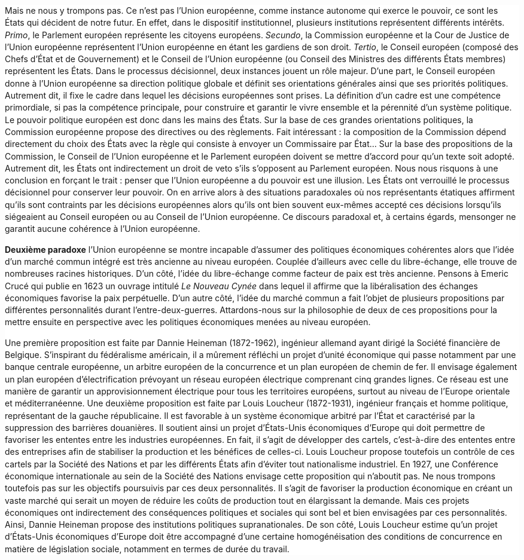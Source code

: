 Mais ne nous y trompons pas. Ce n’est pas l’Union européenne, comme instance autonome qui exerce le pouvoir, ce sont les États qui décident de notre futur. En effet, dans le dispositif institutionnel, plusieurs institutions représentent différents intérêts. _Primo_, le Parlement européen représente les citoyens européens. _Secundo_, la Commission européenne et la Cour de Justice de l’Union européenne représentent l’Union européenne en étant les gardiens de son droit. _Tertio_, le Conseil européen (composé des Chefs d’État et de Gouvernement) et le Conseil de l’Union européenne (ou Conseil des Ministres des différents États membres) représentent les États. Dans le processus décisionnel, deux instances jouent un rôle majeur. D’une part, le Conseil européen donne à l’Union européenne sa direction politique globale et définit ses orientations générales ainsi que ses priorités politiques. Autrement dit, il fixe le cadre dans lequel les décisions européennes sont prises. La définition d’un cadre est une compétence primordiale, si pas la compétence principale, pour construire et garantir le vivre ensemble et la pérennité d’un système politique. Le pouvoir politique européen est donc dans les mains des États. Sur la base de ces grandes orientations politiques, la Commission européenne propose des directives ou des règlements. Fait intéressant : la composition de la Commission dépend directement du choix des États avec la règle qui consiste à envoyer un Commissaire par État… Sur la base des propositions de la Commission, le Conseil de l’Union européenne et le Parlement européen doivent se mettre d’accord pour qu’un texte soit adopté. Autrement dit, les États ont indirectement un droit de veto s’ils s’opposent au Parlement européen. Nous nous risquons à une conclusion en forçant le trait : penser que l’Union européenne a du pouvoir est une illusion. Les États ont verrouillé le processus décisionnel pour conserver leur pouvoir. On en arrive alors à des situations paradoxales où nos représentants étatiques affirment qu’ils sont contraints par les décisions européennes alors qu’ils ont bien souvent eux-mêmes accepté ces décisions lorsqu’ils siégeaient au Conseil européen ou au Conseil de l’Union européenne. Ce discours paradoxal et, à certains égards, mensonger ne garantit aucune cohérence à l’Union européenne.

**Deuxième paradoxe** l’Union européenne se montre incapable d’assumer des politiques économiques cohérentes alors que l’idée d’un marché commun intégré est très ancienne au niveau européen. Couplée d’ailleurs avec celle du libre-échange, elle trouve de nombreuses racines historiques. D’un côté, l’idée du libre-échange comme facteur de paix est très ancienne. Pensons à Emeric Crucé qui publie en 1623 un ouvrage intitulé _Le Nouveau Cynée_ dans lequel il affirme que la libéralisation des échanges économiques favorise la paix perpétuelle. D’un autre côté, l’idée du marché commun a fait l’objet de plusieurs propositions par différentes personnalités durant l’entre-deux-guerres. Attardons-nous sur la philosophie de deux de ces propositions pour la mettre ensuite en perspective avec les politiques économiques menées au niveau européen.

Une première proposition est faite par Dannie Heineman (1872-1962), ingénieur allemand ayant dirigé la Société financière de Belgique. S’inspirant du fédéralisme américain, il a mûrement réfléchi un projet d’unité économique qui passe notamment par une banque centrale européenne, un arbitre européen de la concurrence et un plan européen de chemin de fer. Il envisage également un plan européen d’électrification prévoyant un réseau européen électrique comprenant cinq grandes lignes. Ce réseau est une manière de garantir un approvisionnement électrique pour tous les territoires européens, surtout au niveau de l’Europe orientale et méditerranéenne. Une deuxième proposition est faite par Louis Loucheur (1872-1931), ingénieur français et homme politique, représentant de la gauche républicaine. Il est favorable à un système économique arbitré par l’État et caractérisé par la suppression des barrières douanières. Il soutient ainsi un projet d’États-Unis économiques d’Europe qui doit permettre de favoriser les ententes entre les industries européennes. En fait, il s’agit de développer des cartels, c’est-à-dire des ententes entre des entreprises afin de stabiliser la production et les bénéfices de celles-ci. Louis Loucheur propose toutefois un contrôle de ces cartels par la Société des Nations et par les différents États afin d’éviter tout nationalisme industriel. En 1927, une Conférence économique internationale au sein de la Société des Nations envisage cette proposition qui n’aboutit pas. Ne nous trompons toutefois pas sur les objectifs poursuivis par ces deux personnalités. Il s’agit de favoriser la production économique en créant un vaste marché qui serait un moyen de réduire les coûts de production tout en élargissant la demande. Mais ces projets économiques ont indirectement des conséquences politiques et sociales qui sont bel et bien envisagées par ces personnalités. Ainsi, Dannie Heineman propose des institutions politiques supranationales. De son côté, Louis Loucheur estime qu’un projet d’États-Unis économiques d’Europe doit être accompagné d’une certaine homogénéisation des conditions de concurrence en matière de législation sociale, notamment en termes de durée du travail.
